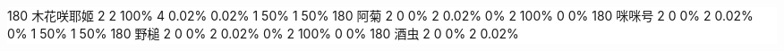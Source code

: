 <tr>
<td>180</td>
<td>木花咲耶姬</td>
<td>2</td>
<td>2</td>
<td>100%</td>
<td>4</td>
<td>0.02%</td>
<td>0.02%</td>
<td>1</td>
<td>50%</td>
<td>1</td>
<td>50%
</td></tr>
<tr>
<td>180</td>
<td>阿菊</td>
<td>2</td>
<td>0</td>
<td>0%</td>
<td>2</td>
<td>0.02%</td>
<td>0%</td>
<td>2</td>
<td>100%</td>
<td>0</td>
<td>0%
</td></tr>
<tr>
<td>180</td>
<td>咪咪号</td>
<td>2</td>
<td>0</td>
<td>0%</td>
<td>2</td>
<td>0.02%</td>
<td>0%</td>
<td>1</td>
<td>50%</td>
<td>1</td>
<td>50%
</td></tr>
<tr>
<td>180</td>
<td>野槌</td>
<td>2</td>
<td>0</td>
<td>0%</td>
<td>2</td>
<td>0.02%</td>
<td>0%</td>
<td>2</td>
<td>100%</td>
<td>0</td>
<td>0%
</td></tr>
<tr>
<td>180</td>
<td>酒虫</td>
<td>2</td>
<td>0</td>
<td>0%</td>
<td>2</td>
<td>0.02%</td>